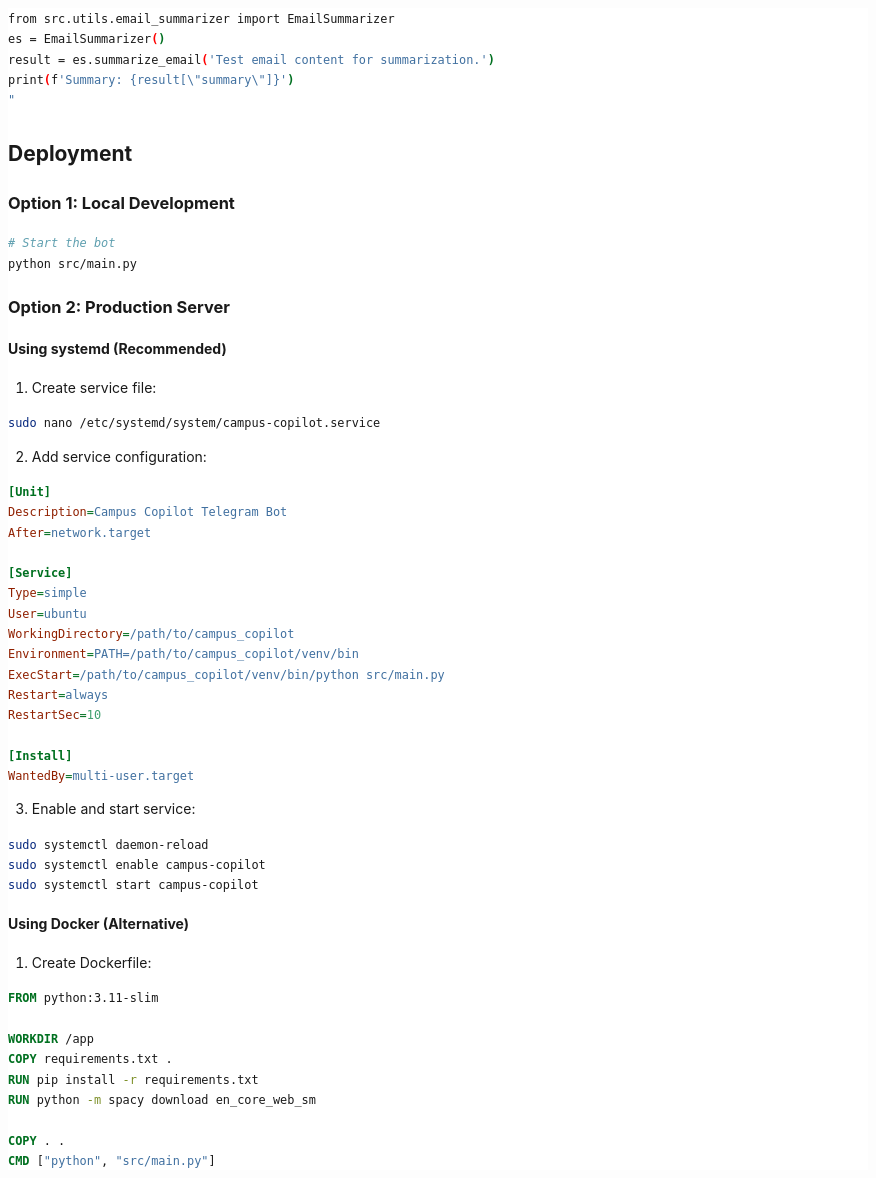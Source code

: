 ```bash
from src.utils.email_summarizer import EmailSummarizer
es = EmailSummarizer()
result = es.summarize_email('Test email content for summarization.')
print(f'Summary: {result[\"summary\"]}')
"
```

## Deployment

### Option 1: Local Development
```bash
# Start the bot
python src/main.py
```

### Option 2: Production Server

#### Using systemd (Recommended)
1. Create service file:
```bash
sudo nano /etc/systemd/system/campus-copilot.service
```

2. Add service configuration:
```ini
[Unit]
Description=Campus Copilot Telegram Bot
After=network.target

[Service]
Type=simple
User=ubuntu
WorkingDirectory=/path/to/campus_copilot
Environment=PATH=/path/to/campus_copilot/venv/bin
ExecStart=/path/to/campus_copilot/venv/bin/python src/main.py
Restart=always
RestartSec=10

[Install]
WantedBy=multi-user.target
```

3. Enable and start service:
```bash
sudo systemctl daemon-reload
sudo systemctl enable campus-copilot
sudo systemctl start campus-copilot
```

#### Using Docker (Alternative)
1. Create Dockerfile:
```dockerfile
FROM python:3.11-slim

WORKDIR /app
COPY requirements.txt .
RUN pip install -r requirements.txt
RUN python -m spacy download en_core_web_sm

COPY . .
CMD ["python", "src/main.py"]
```
